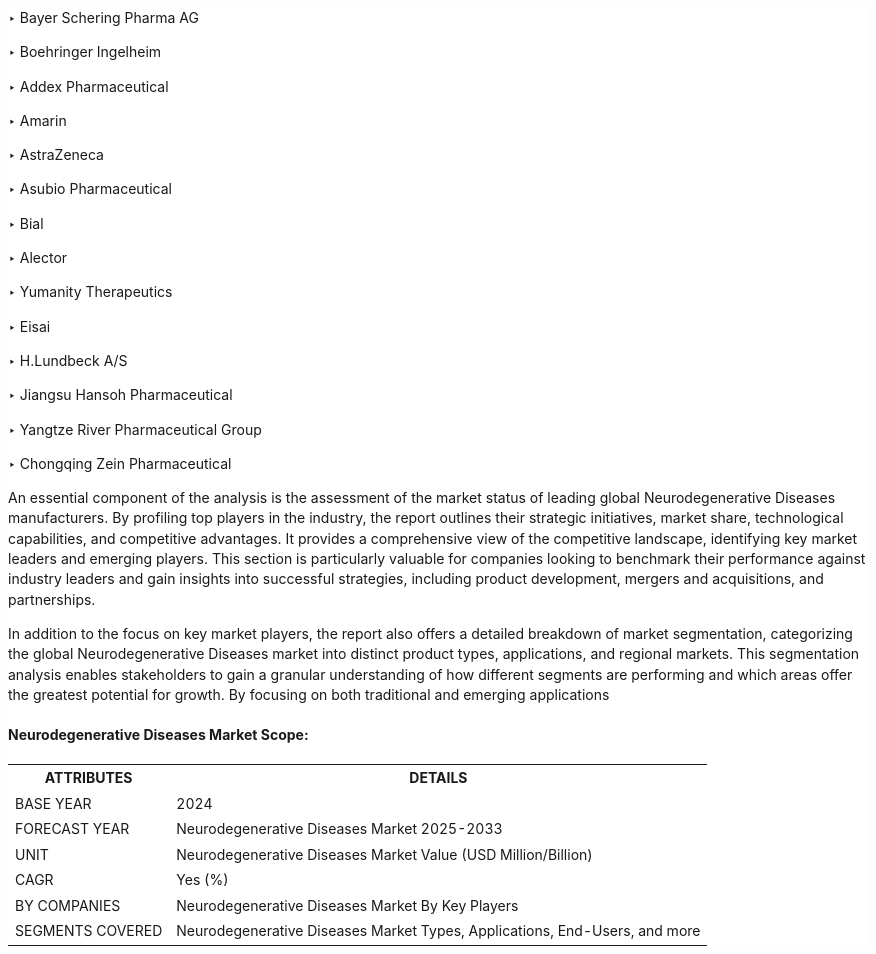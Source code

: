 ‣ Bayer Schering Pharma AG

‣ Boehringer Ingelheim

‣ Addex Pharmaceutical

‣ Amarin

‣ AstraZeneca

‣ Asubio Pharmaceutical

‣ Bial

‣ Alector

‣ Yumanity Therapeutics

‣ Eisai

‣ H.Lundbeck A/S

‣ Jiangsu Hansoh Pharmaceutical

‣ Yangtze River Pharmaceutical Group

‣ Chongqing Zein Pharmaceutical

An essential component of the analysis is the assessment of the market status of leading global Neurodegenerative Diseases manufacturers. By profiling top players in the industry, the report outlines their strategic initiatives, market share, technological capabilities, and competitive advantages. It provides a comprehensive view of the competitive landscape, identifying key market leaders and emerging players. This section is particularly valuable for companies looking to benchmark their performance against industry leaders and gain insights into successful strategies, including product development, mergers and acquisitions, and partnerships.

In addition to the focus on key market players, the report also offers a detailed breakdown of market segmentation, categorizing the global Neurodegenerative Diseases market into distinct product types, applications, and regional markets. This segmentation analysis enables stakeholders to gain a granular understanding of how different segments are performing and which areas offer the greatest potential for growth. By focusing on both traditional and emerging applications

<h4>Neurodegenerative Diseases Market Scope:</h4>
<table>
<tr>
<th>ATTRIBUTES</th>
<th>DETAILS</th>
</tr>
<tr>
<td>BASE YEAR</td>
<td>2024</td>
</tr>
<tr>
<td>FORECAST YEAR</td>
<td>Neurodegenerative Diseases Market 2025-2033</td>
</tr>
<tr>
<td>UNIT</td>
<td>Neurodegenerative Diseases Market Value (USD Million/Billion)</td>
<tr>
<td>CAGR</td>
<td>Yes (%)</td>
</tr>
</tr>
<tr>
<td>BY COMPANIES</td>
<td>Neurodegenerative Diseases Market By Key Players</td>
</tr>
<tr>
<td>SEGMENTS COVERED</td>
<td>Neurodegenerative Diseases Market Types, Applications, End-Users, and more</td>